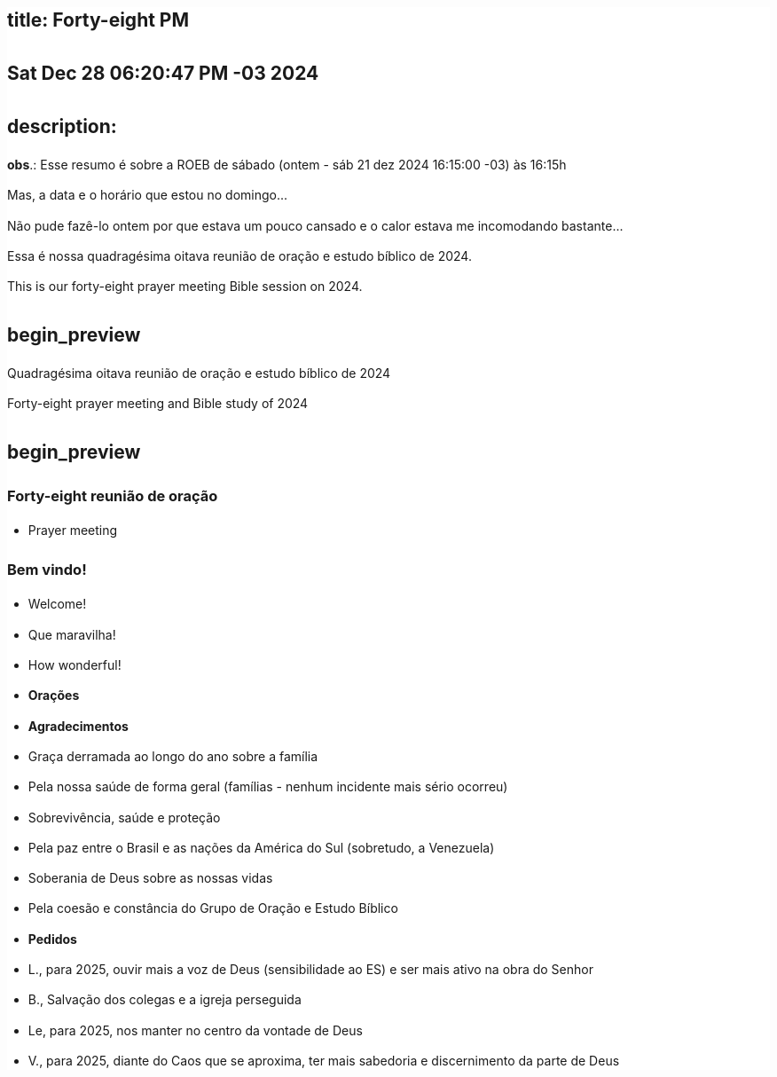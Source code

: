 ## title: Forty-eight PM

## Sat Dec 28 06:20:47 PM -03 2024

## description:

**obs**.: Esse resumo é sobre a ROEB de sábado (ontem - sáb 21 dez 2024 16:15:00 -03) às 16:15h
 
Mas, a data e o horário que estou no domingo... 
 
Não pude fazê-lo ontem por que estava um pouco cansado e o calor estava me incomodando bastante...

Essa é nossa quadragésima oitava reunião de oração e estudo bíblico de 2024.

This is our forty-eight prayer meeting Bible session on 2024.

## begin_preview

Quadragésima oitava reunião de oração e estudo bíblico de 2024

Forty-eight prayer meeting and Bible study of 2024

## begin_preview

### Forty-eight reunião de oração

- Prayer meeting

### Bem vindo!

- Welcome!
- Que maravilha!
- How wonderful!

- **Orações**
 
- **Agradecimentos**

- Graça derramada ao longo do ano sobre a família 
- Pela nossa saúde de forma geral (famílias - nenhum incidente mais sério
ocorreu) 
- Sobrevivência, saúde e proteção
- Pela paz entre o Brasil e as nações da América do Sul (sobretudo, a Venezuela) 
- Soberania de Deus sobre as nossas vidas
- Pela coesão e constância do Grupo de Oração e Estudo Bíblico

- **Pedidos**
- L., para 2025, ouvir mais a voz de Deus (sensibilidade ao ES) e ser mais ativo
na obra do Senhor
- B., Salvação dos colegas e a igreja perseguida
- Le, para 2025, nos manter no centro da vontade de Deus
- V., para 2025, diante do Caos que se aproxima, ter mais sabedoria e
discernimento da parte de Deus
 